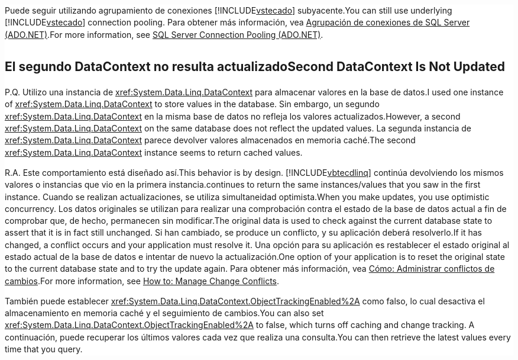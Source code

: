  <span data-ttu-id="8f44d-245">Puede seguir utilizando agrupamiento de conexiones [!INCLUDE[vstecado](../../../../../../includes/vstecado-md.md)] subyacente.</span><span class="sxs-lookup"><span data-stu-id="8f44d-245">You can still use underlying [!INCLUDE[vstecado](../../../../../../includes/vstecado-md.md)] connection pooling.</span></span> <span data-ttu-id="8f44d-246">Para obtener más información, vea [Agrupación de conexiones de SQL Server (ADO.NET)](../../../../../../docs/framework/data/adonet/sql-server-connection-pooling.md).</span><span class="sxs-lookup"><span data-stu-id="8f44d-246">For more information, see [SQL Server Connection Pooling (ADO.NET)](../../../../../../docs/framework/data/adonet/sql-server-connection-pooling.md).</span></span>  
  
## <a name="second-datacontext-is-not-updated"></a><span data-ttu-id="8f44d-247">El segundo DataContext no resulta actualizado</span><span class="sxs-lookup"><span data-stu-id="8f44d-247">Second DataContext Is Not Updated</span></span>  
 <span data-ttu-id="8f44d-248">P.</span><span class="sxs-lookup"><span data-stu-id="8f44d-248">Q.</span></span> <span data-ttu-id="8f44d-249">Utilizo una instancia de <xref:System.Data.Linq.DataContext> para almacenar valores en la base de datos.</span><span class="sxs-lookup"><span data-stu-id="8f44d-249">I used one instance of <xref:System.Data.Linq.DataContext> to store values in the database.</span></span> <span data-ttu-id="8f44d-250">Sin embargo, un segundo <xref:System.Data.Linq.DataContext> en la misma base de datos no refleja los valores actualizados.</span><span class="sxs-lookup"><span data-stu-id="8f44d-250">However, a second <xref:System.Data.Linq.DataContext> on the same database does not reflect the updated values.</span></span> <span data-ttu-id="8f44d-251">La segunda instancia de <xref:System.Data.Linq.DataContext> parece devolver valores almacenados en memoria caché.</span><span class="sxs-lookup"><span data-stu-id="8f44d-251">The second <xref:System.Data.Linq.DataContext> instance seems to return cached values.</span></span>  
  
 <span data-ttu-id="8f44d-252">R.</span><span class="sxs-lookup"><span data-stu-id="8f44d-252">A.</span></span> <span data-ttu-id="8f44d-253">Este comportamiento está diseñado así.</span><span class="sxs-lookup"><span data-stu-id="8f44d-253">This behavior is by design.</span></span> [!INCLUDE[vbtecdlinq](../../../../../../includes/vbtecdlinq-md.md)] <span data-ttu-id="8f44d-254">continúa devolviendo los mismos valores o instancias que vio en la primera instancia.</span><span class="sxs-lookup"><span data-stu-id="8f44d-254">continues to return the same instances/values that you saw in the first instance.</span></span> <span data-ttu-id="8f44d-255">Cuando se realizan actualizaciones, se utiliza simultaneidad optimista.</span><span class="sxs-lookup"><span data-stu-id="8f44d-255">When you make updates, you use optimistic concurrency.</span></span> <span data-ttu-id="8f44d-256">Los datos originales se utilizan para realizar una comprobación contra el estado de la base de datos actual a fin de comprobar que, de hecho, permanecen sin modificar.</span><span class="sxs-lookup"><span data-stu-id="8f44d-256">The original data is used to check against the current database state to assert that it is in fact still unchanged.</span></span> <span data-ttu-id="8f44d-257">Si han cambiado, se produce un conflicto, y su aplicación deberá resolverlo.</span><span class="sxs-lookup"><span data-stu-id="8f44d-257">If it has changed, a conflict occurs and your application must resolve it.</span></span> <span data-ttu-id="8f44d-258">Una opción para su aplicación es restablecer el estado original al estado actual de la base de datos e intentar de nuevo la actualización.</span><span class="sxs-lookup"><span data-stu-id="8f44d-258">One option of your application is to reset the original state to the current database state and to try the update again.</span></span> <span data-ttu-id="8f44d-259">Para obtener más información, vea [Cómo: Administrar conflictos de cambios](../../../../../../docs/framework/data/adonet/sql/linq/how-to-manage-change-conflicts.md).</span><span class="sxs-lookup"><span data-stu-id="8f44d-259">For more information, see [How to: Manage Change Conflicts](../../../../../../docs/framework/data/adonet/sql/linq/how-to-manage-change-conflicts.md).</span></span>  
  
 <span data-ttu-id="8f44d-260">También puede establecer <xref:System.Data.Linq.DataContext.ObjectTrackingEnabled%2A> como falso, lo cual desactiva el almacenamiento en memoria caché y el seguimiento de cambios.</span><span class="sxs-lookup"><span data-stu-id="8f44d-260">You can also set <xref:System.Data.Linq.DataContext.ObjectTrackingEnabled%2A> to false, which turns off caching and change tracking.</span></span> <span data-ttu-id="8f44d-261">A continuación, puede recuperar los últimos valores cada vez que realiza una consulta.</span><span class="sxs-lookup"><span data-stu-id="8f44d-261">You can then retrieve the latest values every time that you query.</span></span>  
  